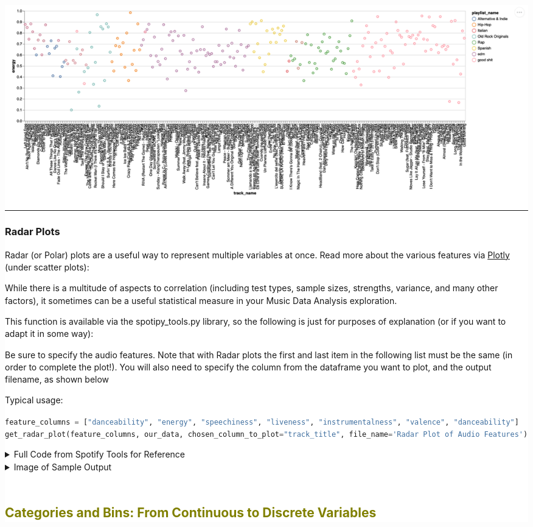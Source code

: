 
![Alt text](images/spot-multi-trend.png)


---


### Radar Plots

Radar (or Polar) plots are a useful way to represent multiple variables at once. Read more about the various features via [Plotly](https://plotly.com/python/radar-chart/) (under scatter plots):

While there is a multitude of aspects to correlation (including test types, sample sizes, strengths, variance, and many other factors), it sometimes can be a useful statistical measure in your Music Data Analysis exploration.

This function is available via the spotipy_tools.py library, so the following is just for purposes of explanation (or if you want to adapt it in some way):

Be sure to specify the audio features.  Note that with Radar plots the first and last item in the following list must be the same (in order to complete the plot!).  You will also need to specify the column from the dataframe you want to plot, and the output filename, as shown below

Typical usage:

```python
feature_columns = ["danceability", "energy", "speechiness", "liveness", "instrumentalness", "valence", "danceability"]
get_radar_plot(feature_columns, our_data, chosen_column_to_plot="track_title", file_name='Radar Plot of Audio Features')
```


<Details><Summary>Full Code from Spotify Tools for Reference</Summary></Details>

<Details><Summary>Image of Sample Output</Summary></Details>

<br>

##  <span style="color:olive"> Categories and Bins:  From Continuous to Discrete Variables </span> <a name="categories"></a>
